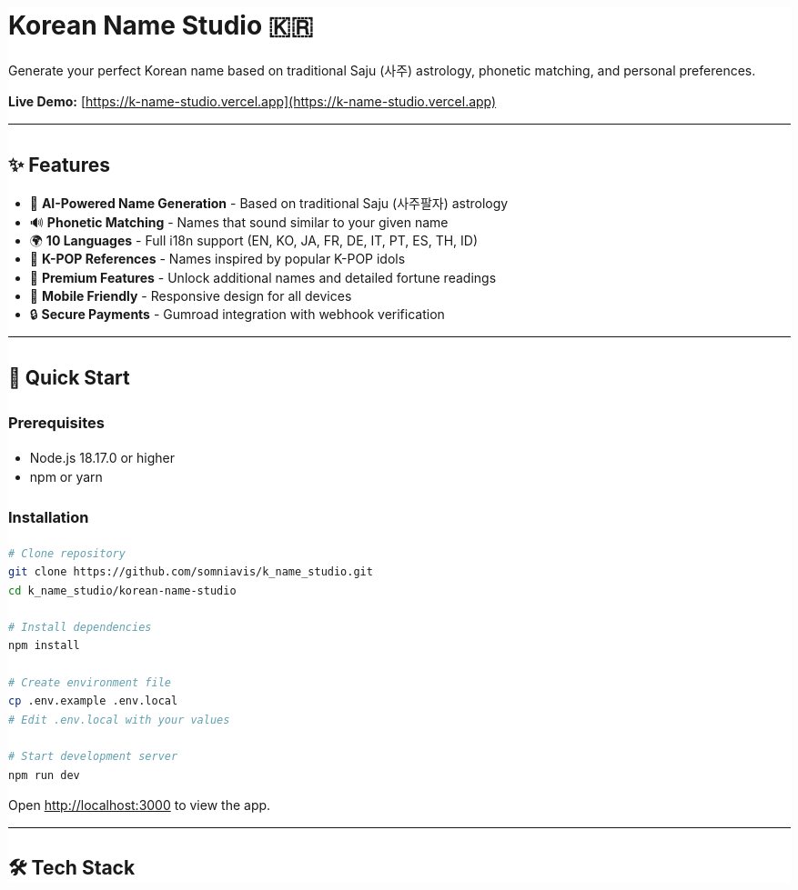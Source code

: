 # Korean Name Studio 🇰🇷

Generate your perfect Korean name based on traditional Saju (사주) astrology, phonetic matching, and personal preferences.

**Live Demo:** [https://k-name-studio.vercel.app](https://k-name-studio.vercel.app)

---

## ✨ Features

- 🎯 **AI-Powered Name Generation** - Based on traditional Saju (사주팔자) astrology
- 🔊 **Phonetic Matching** - Names that sound similar to your given name
- 🌍 **10 Languages** - Full i18n support (EN, KO, JA, FR, DE, IT, PT, ES, TH, ID)
- 🎤 **K-POP References** - Names inspired by popular K-POP idols
- 💎 **Premium Features** - Unlock additional names and detailed fortune readings
- 📱 **Mobile Friendly** - Responsive design for all devices
- 🔒 **Secure Payments** - Gumroad integration with webhook verification

---

## 🚀 Quick Start

### Prerequisites

- Node.js 18.17.0 or higher
- npm or yarn

### Installation

```bash
# Clone repository
git clone https://github.com/somniavis/k_name_studio.git
cd k_name_studio/korean-name-studio

# Install dependencies
npm install

# Create environment file
cp .env.example .env.local
# Edit .env.local with your values

# Start development server
npm run dev
```

Open [http://localhost:3000](http://localhost:3000) to view the app.

---

## 🛠️ Tech Stack

